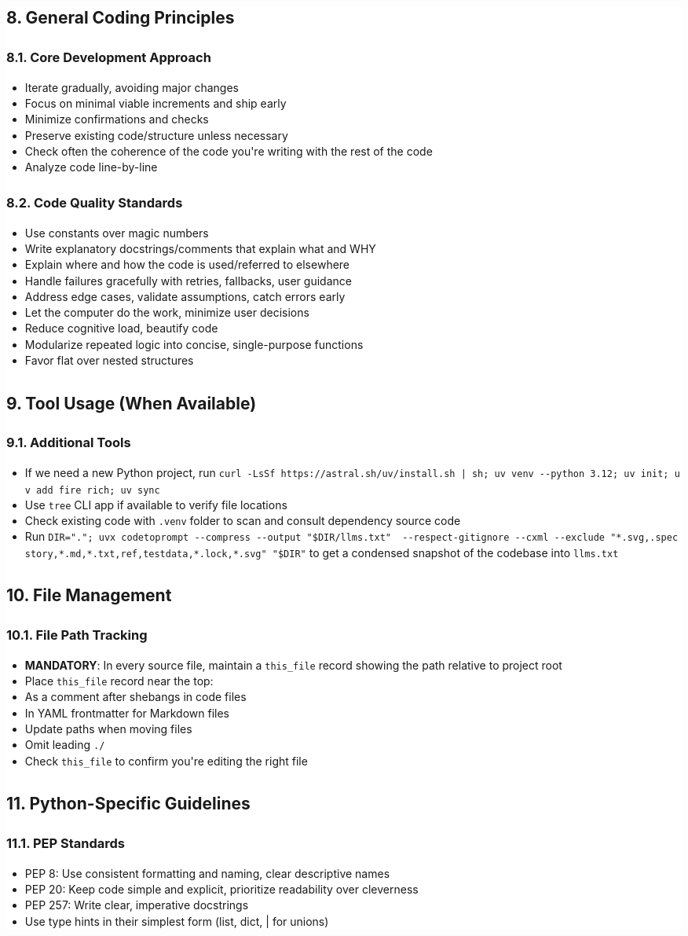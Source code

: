 ## 8. General Coding Principles

### 8.1. Core Development Approach
- Iterate gradually, avoiding major changes
- Focus on minimal viable increments and ship early
- Minimize confirmations and checks
- Preserve existing code/structure unless necessary
- Check often the coherence of the code you're writing with the rest of the code
- Analyze code line-by-line

### 8.2. Code Quality Standards
- Use constants over magic numbers
- Write explanatory docstrings/comments that explain what and WHY
- Explain where and how the code is used/referred to elsewhere
- Handle failures gracefully with retries, fallbacks, user guidance
- Address edge cases, validate assumptions, catch errors early
- Let the computer do the work, minimize user decisions
- Reduce cognitive load, beautify code
- Modularize repeated logic into concise, single-purpose functions
- Favor flat over nested structures

## 9. Tool Usage (When Available)

### 9.1. Additional Tools
- If we need a new Python project, run `curl -LsSf https://astral.sh/uv/install.sh | sh; uv venv --python 3.12; uv init; uv add fire rich; uv sync`
- Use `tree` CLI app if available to verify file locations
- Check existing code with `.venv` folder to scan and consult dependency source code
- Run `DIR="."; uvx codetoprompt --compress --output "$DIR/llms.txt"  --respect-gitignore --cxml --exclude "*.svg,.specstory,*.md,*.txt,ref,testdata,*.lock,*.svg" "$DIR"` to get a condensed snapshot of the codebase into `llms.txt`

## 10. File Management

### 10.1. File Path Tracking
- **MANDATORY**: In every source file, maintain a `this_file` record showing the path relative to project root
- Place `this_file` record near the top:
- As a comment after shebangs in code files
- In YAML frontmatter for Markdown files
- Update paths when moving files
- Omit leading `./`
- Check `this_file` to confirm you're editing the right file

## 11. Python-Specific Guidelines

### 11.1. PEP Standards
- PEP 8: Use consistent formatting and naming, clear descriptive names
- PEP 20: Keep code simple and explicit, prioritize readability over cleverness
- PEP 257: Write clear, imperative docstrings
- Use type hints in their simplest form (list, dict, | for unions)
